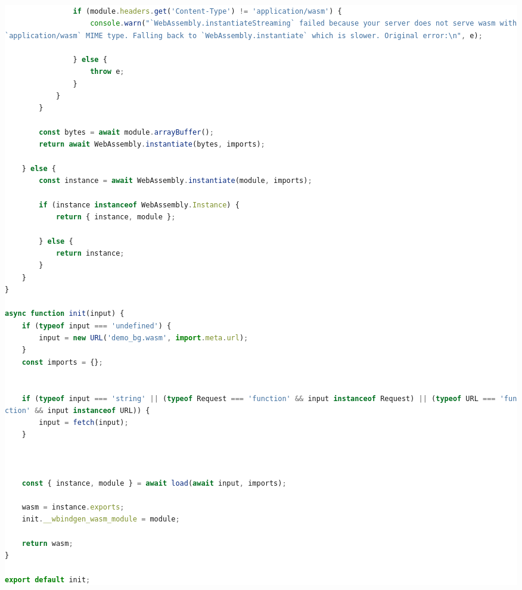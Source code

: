 ```js
                if (module.headers.get('Content-Type') != 'application/wasm') {
                    console.warn("`WebAssembly.instantiateStreaming` failed because your server does not serve wasm with `application/wasm` MIME type. Falling back to `WebAssembly.instantiate` which is slower. Original error:\n", e);

                } else {
                    throw e;
                }
            }
        }

        const bytes = await module.arrayBuffer();
        return await WebAssembly.instantiate(bytes, imports);

    } else {
        const instance = await WebAssembly.instantiate(module, imports);

        if (instance instanceof WebAssembly.Instance) {
            return { instance, module };

        } else {
            return instance;
        }
    }
}

async function init(input) {
    if (typeof input === 'undefined') {
        input = new URL('demo_bg.wasm', import.meta.url);
    }
    const imports = {};


    if (typeof input === 'string' || (typeof Request === 'function' && input instanceof Request) || (typeof URL === 'function' && input instanceof URL)) {
        input = fetch(input);
    }



    const { instance, module } = await load(await input, imports);

    wasm = instance.exports;
    init.__wbindgen_wasm_module = module;

    return wasm;
}

export default init;
```
